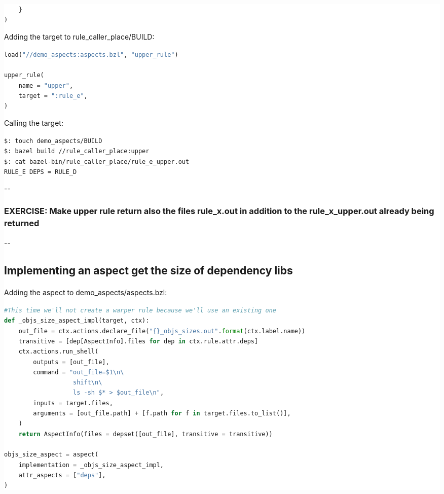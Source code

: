 ```python
    }
)
```

Adding the target to rule_caller_place/BUILD:

```python
load("//demo_aspects:aspects.bzl", "upper_rule")

upper_rule(
    name = "upper",
    target = ":rule_e",
)
```

Calling the target:

```bash
$: touch demo_aspects/BUILD
$: bazel build //rule_caller_place:upper
$: cat bazel-bin/rule_caller_place/rule_e_upper.out
RULE_E DEPS = RULE_D
```

--

### __EXERCISE: Make upper rule return also the files rule_x.out in addition to the rule_x_upper.out already being returned__

--

## __Implementing an aspect get the size of dependency libs__

Adding the aspect to demo_aspects/aspects.bzl:

```python
#This time we'll not create a warper rule because we'll use an existing one
def _objs_size_aspect_impl(target, ctx):
    out_file = ctx.actions.declare_file("{}_objs_sizes.out".format(ctx.label.name))
    transitive = [dep[AspectInfo].files for dep in ctx.rule.attr.deps]
    ctx.actions.run_shell(
        outputs = [out_file],
        command = "out_file=$1\n\
                   shift\n\
                   ls -sh $* > $out_file\n",
        inputs = target.files,
        arguments = [out_file.path] + [f.path for f in target.files.to_list()],
    )
    return AspectInfo(files = depset([out_file], transitive = transitive))

objs_size_aspect = aspect(
    implementation = _objs_size_aspect_impl,
    attr_aspects = ["deps"],
)
```
